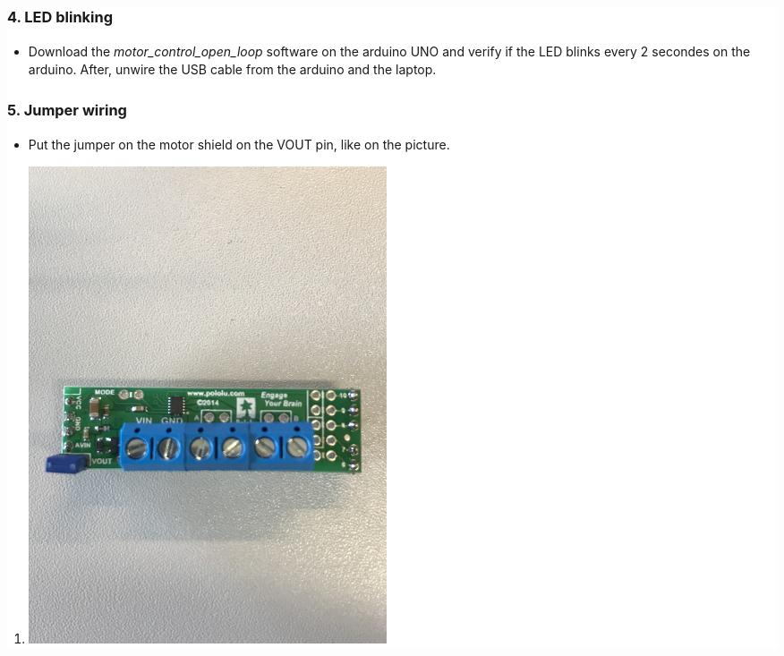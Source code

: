 ### 4. LED blinking
- Download the *motor_control_open_loop* software on the arduino UNO and verify if the LED blinks every 2 secondes on the arduino. After, unwire the USB cable from the arduino and the laptop.

### 5. Jumper wiring
- Put the jumper on the motor shield on the VOUT pin, like on the picture.

1. 
    <img src="../Pictures/shield-motor-with-jumper.jpg" width="400px"/>
